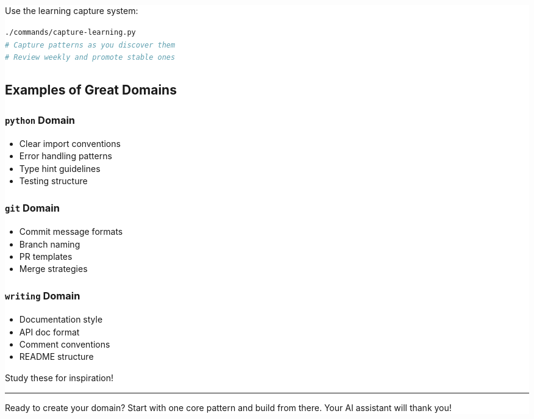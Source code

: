Use the learning capture system:
```bash
./commands/capture-learning.py
# Capture patterns as you discover them
# Review weekly and promote stable ones
```

## Examples of Great Domains

### `python` Domain
- Clear import conventions
- Error handling patterns
- Type hint guidelines
- Testing structure

### `git` Domain  
- Commit message formats
- Branch naming
- PR templates
- Merge strategies

### `writing` Domain
- Documentation style
- API doc format
- Comment conventions
- README structure

Study these for inspiration!

---

Ready to create your domain? Start with one core pattern and build from there. Your AI assistant will thank you!
